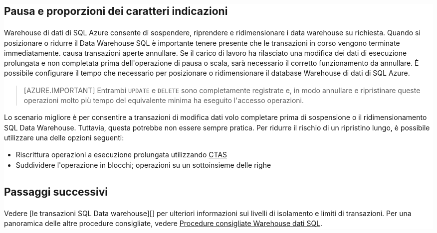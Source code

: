 ## <a name="pause-and-scaling-guidance"></a>Pausa e proporzioni dei caratteri indicazioni

Warehouse di dati di SQL Azure consente di sospendere, riprendere e ridimensionare i data warehouse su richiesta. Quando si posizionare o ridurre il Data Warehouse SQL è importante tenere presente che le transazioni in corso vengono terminate immediatamente. causa transazioni aperte annullare. Se il carico di lavoro ha rilasciato una modifica dei dati di esecuzione prolungata e non completata prima dell'operazione di pausa o scala, sarà necessario il corretto funzionamento da annullare. È possibile configurare il tempo che necessario per posizionare o ridimensionare il database Warehouse di dati di SQL Azure. 

> [AZURE.IMPORTANT] Entrambi `UPDATE` e `DELETE` sono completamente registrate e, in modo annullare e ripristinare queste operazioni molto più tempo del equivalente minima ha eseguito l'accesso operazioni. 

Lo scenario migliore è per consentire a transazioni di modifica dati volo completare prima di sospensione o il ridimensionamento SQL Data Warehouse. Tuttavia, questa potrebbe non essere sempre pratica. Per ridurre il rischio di un ripristino lungo, è possibile utilizzare una delle opzioni seguenti:

- Riscrittura operazioni a esecuzione prolungata utilizzando [CTAS][]
- Suddividere l'operazione in blocchi; operazioni su un sottoinsieme delle righe

## <a name="next-steps"></a>Passaggi successivi

Vedere [le transazioni SQL Data warehouse][] per ulteriori informazioni sui livelli di isolamento e limiti di transazioni.  Per una panoramica delle altre procedure consigliate, vedere [Procedure consigliate Warehouse dati SQL][].




[Transazioni SQL Data warehouse]: ./sql-data-warehouse-develop-transactions.md
[partizione di tabella]: ./sql-data-warehouse-tables-partition.md
[Concorrenza]: ./sql-data-warehouse-develop-concurrency.md
[CTAS]: ./sql-data-warehouse-develop-ctas.md
[Procedure consigliate Warehouse dati SQL]: ./sql-data-warehouse-best-practices.md


[alter index]:https://msdn.microsoft.com/library/ms188388.aspx
[RINOMINA]: https://msdn.microsoft.com/library/mt631611.aspx



